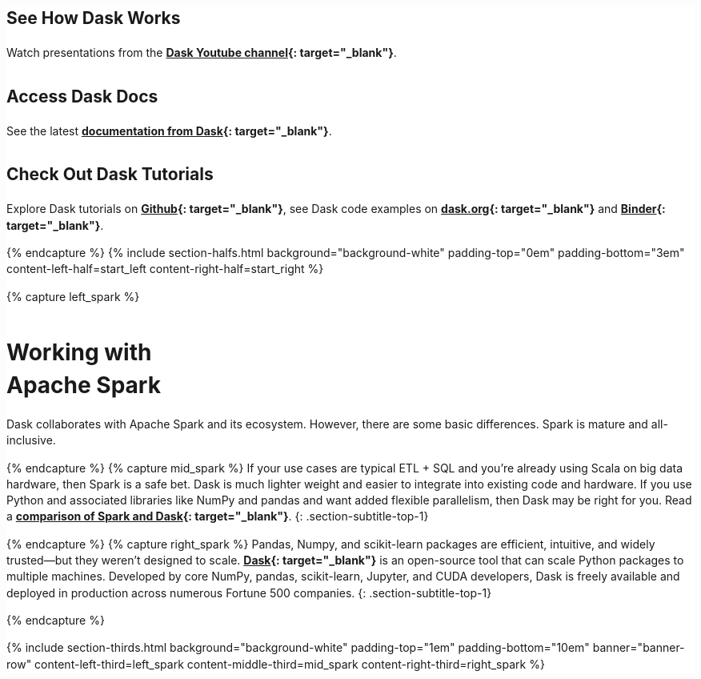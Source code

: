 ## <i class="fab fa-youtube"></i> See How Dask Works
Watch presentations from the **[Dask Youtube channel](https://www.youtube.com/playlist?list=PLRtz5iA93T4PQvWuoMnIyEIz1fXiJ5Pri){: target="_blank"}**.

## <i class="far fa-file-code"></i> Access Dask Docs 
See the latest **[documentation from Dask](https://docs.dask.org/en/latest/){: target="_blank"}**.

## <i class="far fa-file-code"></i> Check Out Dask Tutorials
Explore Dask tutorials on **[Github](https://github.com/dask/dask-tutorial){: target="_blank"}**, see Dask code examples on **[dask.org](https://examples.dask.org){: target="_blank"}** and **[Binder](https://mybinder.org/v2/gh/dask/dask-examples/master?urlpath=lab){: target="_blank"}**.

{% endcapture %}
{% include section-halfs.html 
    background="background-white" 
    padding-top="0em" padding-bottom="3em" 
    content-left-half=start_left 
    content-right-half=start_right 
%} 

{% capture left_spark %}
# Working with <br> Apache Spark 

Dask collaborates with Apache Spark and its ecosystem. However, there are some basic differences. Spark is mature and all-inclusive.

{% endcapture %}
{% capture mid_spark %}
If your use cases are typical ETL + SQL and you’re already using Scala on big data hardware, then Spark is a safe bet. Dask is much lighter weight and easier to integrate into existing code and hardware. If you use Python and associated libraries like NumPy and pandas and want added flexible parallelism, then Dask may be right for you. Read a **[comparison of Spark and Dask](https://docs.dask.org/en/latest/spark.html){: target="_blank"}**.
{: .section-subtitle-top-1}

{% endcapture %}
{% capture right_spark %}
Pandas, Numpy, and scikit-learn packages are efficient, intuitive, and widely trusted—but they weren’t designed to scale. **[Dask](https://dask.org){: target="_blank"}** is an open-source tool that can scale Python packages to multiple machines. Developed by core NumPy, pandas, scikit-learn, Jupyter, and CUDA developers, Dask is freely available and deployed in production across numerous Fortune 500 companies.
{: .section-subtitle-top-1}

{% endcapture %}

{% include section-thirds.html
    background="background-white" 
    padding-top="1em" padding-bottom="10em"
    banner="banner-row"
    content-left-third=left_spark
    content-middle-third=mid_spark
    content-right-third=right_spark
%}
